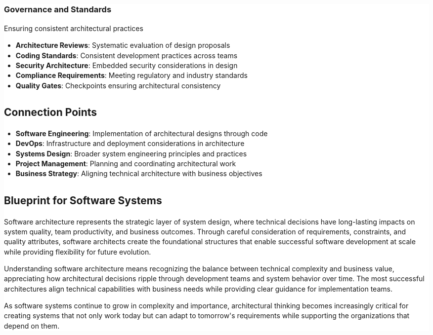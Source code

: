 ### Governance and Standards
Ensuring consistent architectural practices
- **Architecture Reviews**: Systematic evaluation of design proposals
- **Coding Standards**: Consistent development practices across teams
- **Security Architecture**: Embedded security considerations in design
- **Compliance Requirements**: Meeting regulatory and industry standards
- **Quality Gates**: Checkpoints ensuring architectural consistency

## Connection Points
- **Software Engineering**: Implementation of architectural designs through code
- **DevOps**: Infrastructure and deployment considerations in architecture
- **Systems Design**: Broader system engineering principles and practices
- **Project Management**: Planning and coordinating architectural work
- **Business Strategy**: Aligning technical architecture with business objectives

## Blueprint for Software Systems
Software architecture represents the strategic layer of system design, where technical decisions have long-lasting impacts on system quality, team productivity, and business outcomes. Through careful consideration of requirements, constraints, and quality attributes, software architects create the foundational structures that enable successful software development at scale while providing flexibility for future evolution.

Understanding software architecture means recognizing the balance between technical complexity and business value, appreciating how architectural decisions ripple through development teams and system behavior over time. The most successful architectures align technical capabilities with business needs while providing clear guidance for implementation teams.

As software systems continue to grow in complexity and importance, architectural thinking becomes increasingly critical for creating systems that not only work today but can adapt to tomorrow's requirements while supporting the organizations that depend on them.

